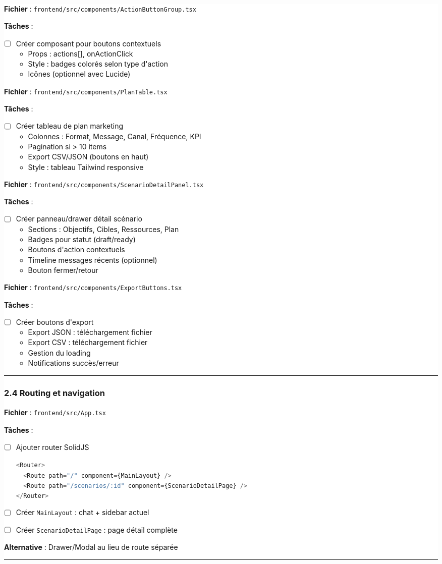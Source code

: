 **Fichier** : `frontend/src/components/ActionButtonGroup.tsx`

**Tâches** :
- [ ] Créer composant pour boutons contextuels
  - Props : actions[], onActionClick
  - Style : badges colorés selon type d'action
  - Icônes (optionnel avec Lucide)

**Fichier** : `frontend/src/components/PlanTable.tsx`

**Tâches** :
- [ ] Créer tableau de plan marketing
  - Colonnes : Format, Message, Canal, Fréquence, KPI
  - Pagination si > 10 items
  - Export CSV/JSON (boutons en haut)
  - Style : tableau Tailwind responsive

**Fichier** : `frontend/src/components/ScenarioDetailPanel.tsx`

**Tâches** :
- [ ] Créer panneau/drawer détail scénario
  - Sections : Objectifs, Cibles, Ressources, Plan
  - Badges pour statut (draft/ready)
  - Boutons d'action contextuels
  - Timeline messages récents (optionnel)
  - Bouton fermer/retour

**Fichier** : `frontend/src/components/ExportButtons.tsx`

**Tâches** :
- [ ] Créer boutons d'export
  - Export JSON : téléchargement fichier
  - Export CSV : téléchargement fichier
  - Gestion du loading
  - Notifications succès/erreur

---

### 2.4 Routing et navigation

**Fichier** : `frontend/src/App.tsx`

**Tâches** :
- [ ] Ajouter router SolidJS
  ```typescript
  <Router>
    <Route path="/" component={MainLayout} />
    <Route path="/scenarios/:id" component={ScenarioDetailPage} />
  </Router>
  ```

- [ ] Créer `MainLayout` : chat + sidebar actuel
- [ ] Créer `ScenarioDetailPage` : page détail complète

**Alternative** : Drawer/Modal au lieu de route séparée

---
